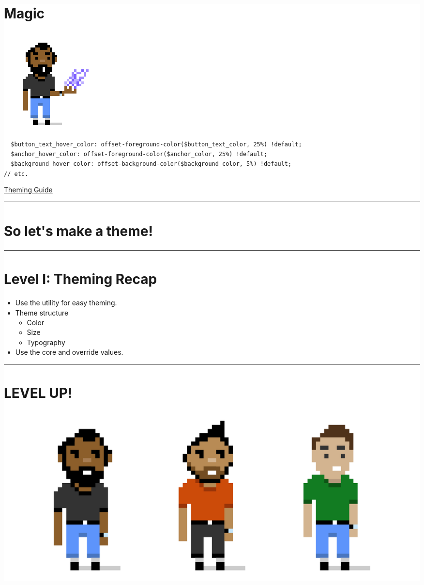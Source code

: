 
# Magic

<img src="./images/8bit/JSAPI-8bit_Magic.png" style="margin: 0;"/>

```
  $button_text_hover_color: offset-foreground-color($button_text_color, 25%) !default;
  $anchor_hover_color: offset-foreground-color($anchor_color, 25%) !default;
  $background_hover_color: offset-background-color($background_color, 5%) !default;
// etc.
```
<a href="https://developers.arcgis.com/javascript/latest/guide/styling/index.html#sassy-widgets" target="_blank">Theming Guide</a>

---

# So let's make a theme!

---

# Level I: Theming Recap

* Use the utility for easy theming. 
* Theme structure 
  - Color         
  - Size          
  - Typography    
* Use the core and override values. 

---


<h1 class="eight-bit">LEVEL UP!</h1>

![Level 1](./images/8bit/JSAPI-8bit_Level-1.png)

